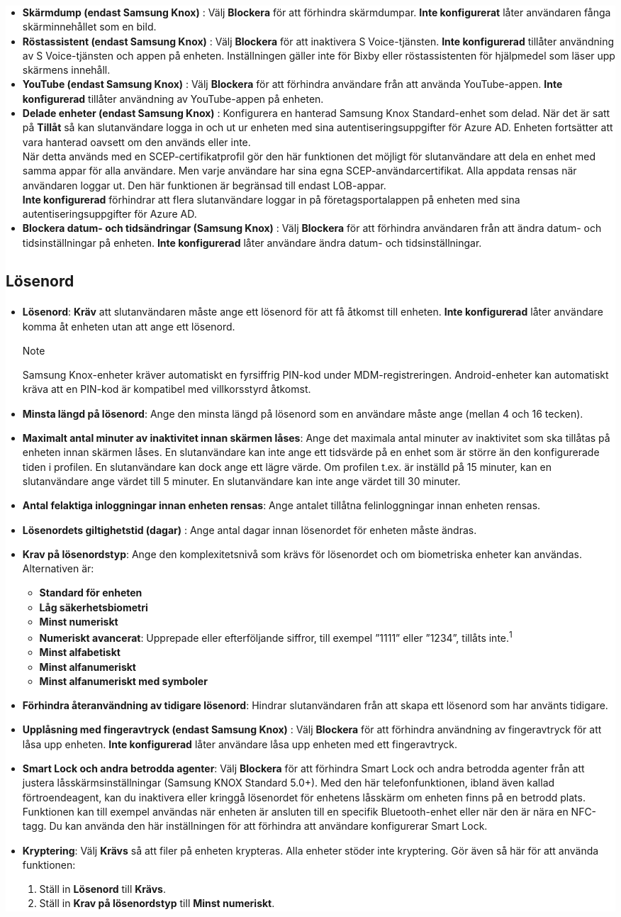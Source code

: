 - **Skärmdump (endast Samsung Knox)** : Välj **Blockera** för att förhindra skärmdumpar. **Inte konfigurerat** låter användaren fånga skärminnehållet som en bild.
- **Röstassistent (endast Samsung Knox)** : Välj **Blockera** för att inaktivera S Voice-tjänsten. **Inte konfigurerad** tillåter användning av S Voice-tjänsten och appen på enheten. Inställningen gäller inte för Bixby eller röstassistenten för hjälpmedel som läser upp skärmens innehåll.
- **YouTube (endast Samsung Knox)** : Välj **Blockera** för att förhindra användare från att använda YouTube-appen. **Inte konfigurerad** tillåter användning av YouTube-appen på enheten.
- **Delade enheter (endast Samsung Knox)** : Konfigurera en hanterad Samsung Knox Standard-enhet som delad. När det är satt på **Tillåt** så kan slutanvändare logga in och ut ur enheten med sina autentiseringsuppgifter för Azure AD. Enheten fortsätter att vara hanterad oavsett om den används eller inte.</br>När detta används med en SCEP-certifikatprofil gör den här funktionen det möjligt för slutanvändare att dela en enhet med samma appar för alla användare. Men varje användare har sina egna SCEP-användarcertifikat. Alla appdata rensas när användaren loggar ut. Den här funktionen är begränsad till endast LOB-appar. </br>**Inte konfigurerad** förhindrar att flera slutanvändare loggar in på företagsportalappen på enheten med sina autentiseringsuppgifter för Azure AD.
- **Blockera datum- och tidsändringar (Samsung Knox)** : Välj **Blockera** för att förhindra användaren från att ändra datum- och tidsinställningar på enheten. **Inte konfigurerad** låter användare ändra datum- och tidsinställningar.

## <a name="password"></a>Lösenord

- **Lösenord**: **Kräv** att slutanvändaren måste ange ett lösenord för att få åtkomst till enheten. **Inte konfigurerad** låter användare komma åt enheten utan att ange ett lösenord.

    > [!NOTE]
    > Samsung Knox-enheter kräver automatiskt en fyrsiffrig PIN-kod under MDM-registreringen. Android-enheter kan automatiskt kräva att en PIN-kod är kompatibel med villkorsstyrd åtkomst.

- **Minsta längd på lösenord**: Ange den minsta längd på lösenord som en användare måste ange (mellan 4 och 16 tecken).
- **Maximalt antal minuter av inaktivitet innan skärmen låses**: Ange det maximala antal minuter av inaktivitet som ska tillåtas på enheten innan skärmen låses. En slutanvändare kan inte ange ett tidsvärde på en enhet som är större än den konfigurerade tiden i profilen. En slutanvändare kan dock ange ett lägre värde. Om profilen t.ex. är inställd på 15 minuter, kan en slutanvändare ange värdet till 5 minuter. En slutanvändare kan inte ange värdet till 30 minuter. 
- **Antal felaktiga inloggningar innan enheten rensas**: Ange antalet tillåtna felinloggningar innan enheten rensas.
- **Lösenordets giltighetstid (dagar)** : Ange antal dagar innan lösenordet för enheten måste ändras.
- **Krav på lösenordstyp**: Ange den komplexitetsnivå som krävs för lösenordet och om biometriska enheter kan användas. Alternativen är:
  - **Standard för enheten**
  - **Låg säkerhetsbiometri**
  - **Minst numeriskt**
  - **Numeriskt avancerat**: Upprepade eller efterföljande siffror, till exempel ”1111” eller ”1234”, tillåts inte.<sup>1</sup>
  - **Minst alfabetiskt**
  - **Minst alfanumeriskt**
  - **Minst alfanumeriskt med symboler**
- **Förhindra återanvändning av tidigare lösenord**: Hindrar slutanvändaren från att skapa ett lösenord som har använts tidigare.
- **Upplåsning med fingeravtryck (endast Samsung Knox)** : Välj **Blockera** för att förhindra användning av fingeravtryck för att låsa upp enheten. **Inte konfigurerad** låter användare låsa upp enheten med ett fingeravtryck.
- **Smart Lock och andra betrodda agenter**: Välj **Blockera** för att förhindra Smart Lock och andra betrodda agenter från att justera låsskärmsinställningar (Samsung KNOX Standard 5.0+). Med den här telefonfunktionen, ibland även kallad förtroendeagent, kan du inaktivera eller kringgå lösenordet för enhetens låsskärm om enheten finns på en betrodd plats. Funktionen kan till exempel användas när enheten är ansluten till en specifik Bluetooth-enhet eller när den är nära en NFC-tagg. Du kan använda den här inställningen för att förhindra att användare konfigurerar Smart Lock.
- **Kryptering**: Välj **Krävs** så att filer på enheten krypteras. Alla enheter stöder inte kryptering. Gör även så här för att använda funktionen: 
  1. Ställ in **Lösenord** till **Krävs**.
  2. Ställ in **Krav på lösenordstyp** till **Minst numeriskt**.